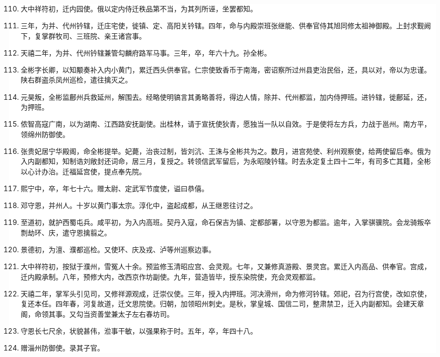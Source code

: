 110. <span id="列传第二百二十五_宦者一-窦神宝_王仁睿_王继恩_李神福_弟神祐_刘承规_阎承翰_秦翰周怀政_张崇贵_张继能_卫绍钦_石知颙_孙全彬_邓守恩-110"></span>
大中祥符初，迁内园使。俄以定内侍迁秩品第不当，为其列所诬，坐罢都知。

111. <span id="列传第二百二十五_宦者一-窦神宝_王仁睿_王继恩_李神福_弟神祐_刘承规_阎承翰_秦翰周怀政_张崇贵_张继能_卫绍钦_石知颙_孙全彬_邓守恩-111"></span>
三年，为并、代州钤辖，迁庄宅使，徙镇、定、高阳关钤辖。四年，命与内殿崇班张继能、供奉官侍其旭同修太祖神御殿。上封求觐阙下，复掌群牧司、三班院、亲王诸宫事。

112. <span id="列传第二百二十五_宦者一-窦神宝_王仁睿_王继恩_李神福_弟神祐_刘承规_阎承翰_秦翰周怀政_张崇贵_张继能_卫绍钦_石知颙_孙全彬_邓守恩-112"></span>
天禧二年，为并、代州钤辖兼管勾麟府路军马事。三年，卒，年六十九。孙全彬。

113. <span id="列传第二百二十五_宦者一-窦神宝_王仁睿_王继恩_李神福_弟神祐_刘承规_阎承翰_秦翰周怀政_张崇贵_张继能_卫绍钦_石知颙_孙全彬_邓守恩-113"></span>
全彬字长卿，以知颙奏补入内小黄门，累迁西头供奉官。仁宗使致香币于南海，密诏察所过州县吏治民俗，还，具以对，帝以为忠谨。陕右群盗杀凤州巡检，遣往擒灭之。

114. <span id="列传第二百二十五_宦者一-窦神宝_王仁睿_王继恩_李神福_弟神祐_刘承规_阎承翰_秦翰周怀政_张崇贵_张继能_卫绍钦_石知颙_孙全彬_邓守恩-114"></span>
元昊叛，全彬监鄜州兵救延州，解围去。经略使明镐言其勇略善将，得边人情，除并、代州都监，加内侍押班。进钤辖，徙鄜延，还，为押班。

115. <span id="列传第二百二十五_宦者一-窦神宝_王仁睿_王继恩_李神福_弟神祐_刘承规_阎承翰_秦翰周怀政_张崇贵_张继能_卫绍钦_石知颙_孙全彬_邓守恩-115"></span>
侬智高寇广南，以为湖南、江西路安抚副使。出桂林，请于宣抚使狄青，愿独当一队以自效。于是使将左方兵，力战于邕州。南方平，领绵州防御使。

116. <span id="列传第二百二十五_宦者一-窦神宝_王仁睿_王继恩_李神福_弟神祐_刘承规_阎承翰_秦翰周怀政_张崇贵_张继能_卫绍钦_石知颙_孙全彬_邓守恩-116"></span>
张贵妃居宁华殿阁，命全彬提举。妃薨，治丧过制，皆刘沆、王洙与全彬共为之。数月，进宫苑使、利州观察使，给两使留后奉。俄为入内副都知，知制诰刘敞封还词命，居三月，复授之。转领信武军留后，为永昭陵钤辖。时去永定复土四十二年，有司多亡其籍，全彬以心计办治。迁福延宫使，提点奉先院。

117. <span id="列传第二百二十五_宦者一-窦神宝_王仁睿_王继恩_李神福_弟神祐_刘承规_阎承翰_秦翰周怀政_张崇贵_张继能_卫绍钦_石知颙_孙全彬_邓守恩-117"></span>
熙宁中，卒，年七十六。赠太尉、定武军节度使，谥曰恭僖。

118. <span id="列传第二百二十五_宦者一-窦神宝_王仁睿_王继恩_李神福_弟神祐_刘承规_阎承翰_秦翰周怀政_张崇贵_张继能_卫绍钦_石知颙_孙全彬_邓守恩-118"></span>
邓守恩，并州人。十岁以黄门事太宗。淳化中，盗起成都，从王继恩往讨之。

119. <span id="列传第二百二十五_宦者一-窦神宝_王仁睿_王继恩_李神福_弟神祐_刘承规_阎承翰_秦翰周怀政_张崇贵_张继能_卫绍钦_石知颙_孙全彬_邓守恩-119"></span>
至道初，就护西蜀屯兵。咸平初，为入内高班。契丹入寇，命石保吉为镇、定都部署，以守恩为都监。逾年，入掌骐骥院。会龙骑叛卒剽劫环、庆，遣守恩擒翦之。

120. <span id="列传第二百二十五_宦者一-窦神宝_王仁睿_王继恩_李神福_弟神祐_刘承规_阎承翰_秦翰周怀政_张崇贵_张继能_卫绍钦_石知颙_孙全彬_邓守恩-120"></span>
景德初，为澶、濮都巡检。又使环、庆及戎、泸等州巡察边事。

121. <span id="列传第二百二十五_宦者一-窦神宝_王仁睿_王继恩_李神福_弟神祐_刘承规_阎承翰_秦翰周怀政_张崇贵_张继能_卫绍钦_石知颙_孙全彬_邓守恩-121"></span>
大中祥符初，按狱于濮州，雪冤人十余。预监修玉清昭应宫、会灵观。七年，又兼修真游殿、景灵宫。累迁入内高品、供奉官。宫成，迁内殿承制。八年，预修大内，改西京作坊副使。九年，营造皆毕，授东染院使，充会灵观都监。

122. <span id="列传第二百二十五_宦者一-窦神宝_王仁睿_王继恩_李神福_弟神祐_刘承规_阎承翰_秦翰周怀政_张崇贵_张继能_卫绍钦_石知颙_孙全彬_邓守恩-122"></span>
天禧二年，掌军头引见司，又修祥源观成，迁崇仪使。三年，授入内押班。河决滑州，命为修河钤辖。郊祀，召为行宫使，改如京使，复还本任。四年春，河复故道，迁文思院使。归朝，加领昭州刺史。是秋，掌皇城、国信二司，整肃禁卫，迁入内副都知。会建天章阁，命领其事。又勾当资善堂兼太子左右春坊司。

123. <span id="列传第二百二十五_宦者一-窦神宝_王仁睿_王继恩_李神福_弟神祐_刘承规_阎承翰_秦翰周怀政_张崇贵_张继能_卫绍钦_石知颙_孙全彬_邓守恩-123"></span>
守恩长七尺余，状貌甚伟，涖事干敏，以强果称于时。五年，卒，年四十八。

124. <span id="列传第二百二十五_宦者一-窦神宝_王仁睿_王继恩_李神福_弟神祐_刘承规_阎承翰_秦翰周怀政_张崇贵_张继能_卫绍钦_石知颙_孙全彬_邓守恩-124"></span>
赠淄州防御使。录其子官。
